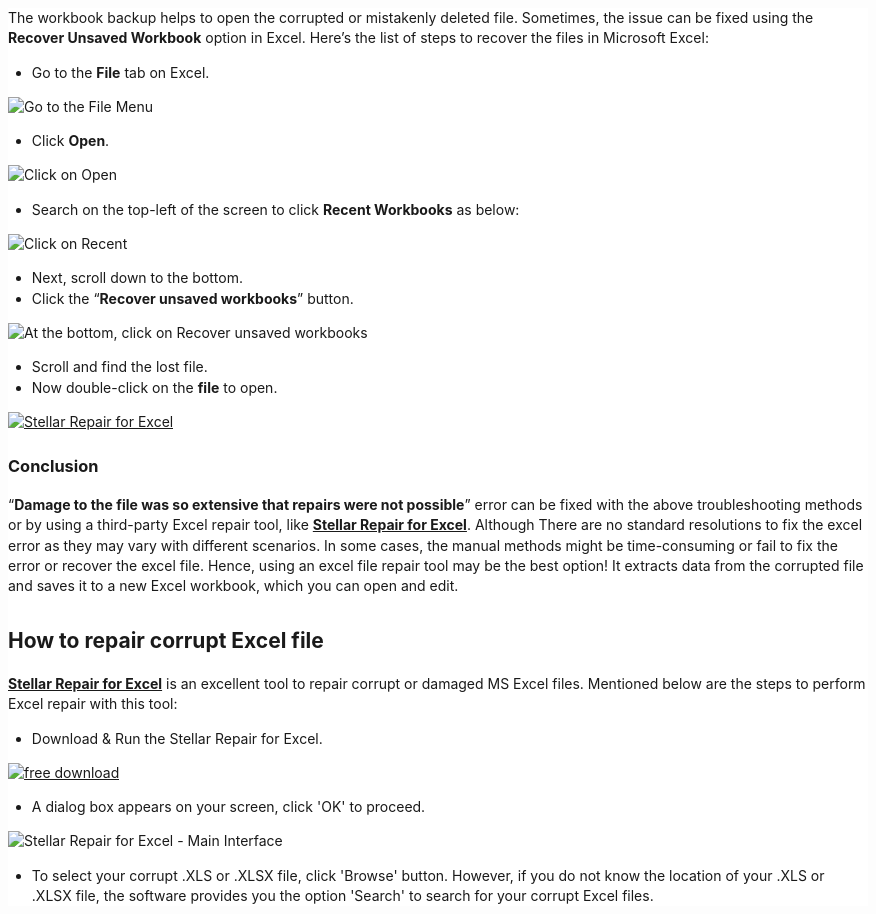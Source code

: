 The workbook backup helps to open the corrupted or mistakenly deleted file. Sometimes, the issue can be fixed using the **Recover Unsaved Workbook** option in Excel. Here’s the list of steps to recover the files in Microsoft Excel:

- Go to the **File** tab on Excel.

![Go to the File Menu](https://cdn-cmlep.nitrocdn.com/DLSjJVyzoVcUgUSBlgyEUoGMDKLbWXQr/assets/images/optimized/rev-2658c43/www.stellarinfo.com/blog/wp-content/uploads/2022/07/image-13.png)

- Click **Open**.

![Click on Open ](https://cdn-cmlep.nitrocdn.com/DLSjJVyzoVcUgUSBlgyEUoGMDKLbWXQr/assets/images/optimized/rev-2658c43/www.stellarinfo.com/blog/wp-content/uploads/2022/07/image-14.png)

- Search on the top-left of the screen to click **Recent Workbooks** as below:

![Click on Recent ](https://cdn-cmlep.nitrocdn.com/DLSjJVyzoVcUgUSBlgyEUoGMDKLbWXQr/assets/images/optimized/rev-2658c43/www.stellarinfo.com/blog/wp-content/uploads/2022/07/image-15.png)

- Next, scroll down to the bottom.
- Click the “**Recover unsaved workbooks**” button.

![At the bottom, click on Recover unsaved workbooks](https://cdn-cmlep.nitrocdn.com/DLSjJVyzoVcUgUSBlgyEUoGMDKLbWXQr/assets/images/optimized/rev-2658c43/www.stellarinfo.com/blog/wp-content/uploads/2022/07/image-16.png)

- Scroll and find the lost file.
- Now double-click on the **file** to open.

[![Stellar Repair for Excel](https://www.stellarinfo.com/images/free-download-windows.png)](https://tools.techidaily.com/stellardata-recovery/repaire-for-excel/)

### Conclusion

“**Damage to the file was so extensive that repairs were not possible**” error can be fixed with the above troubleshooting methods or by using a third-party Excel repair tool, like **[Stellar Repair for Excel](https://tools.techidaily.com/stellardata-recovery/repaire-for-excel/)**. Although There are no standard resolutions to fix the excel error as they may vary with different scenarios. In some cases, the manual methods might be time-consuming or fail to fix the error or recover the excel file. Hence, using an excel file repair tool may be the best option! It extracts data from the corrupted file and saves it to a new Excel workbook, which you can open and edit.


## How to repair corrupt Excel file

[**Stellar Repair for Excel**](https://tools.techidaily.com/stellardata-recovery/repaire-for-excel/) is an excellent tool to repair corrupt or damaged MS Excel files. Mentioned below are the steps to perform Excel repair with this tool:

- Download & Run the Stellar Repair for Excel.

[![free download](https://www.stellarinfo.com/blog/wp-content/uploads/2017/02/free-download-1.png)](https://cloud.stellarinfo.com/StellarRepairforExcel-KB.exe)

- A dialog box appears on your screen, click 'OK' to proceed.

![Stellar Repair for Excel - Main Interface](https://www.stellarinfo.com/blog/wp-content/uploads/2019/08/1-user-interface.png)

- To select your corrupt .XLS or .XLSX file, click 'Browse' button. However, if you do not know the location of your .XLS or .XLSX file, the software provides you the option 'Search' to search for your corrupt Excel files.
